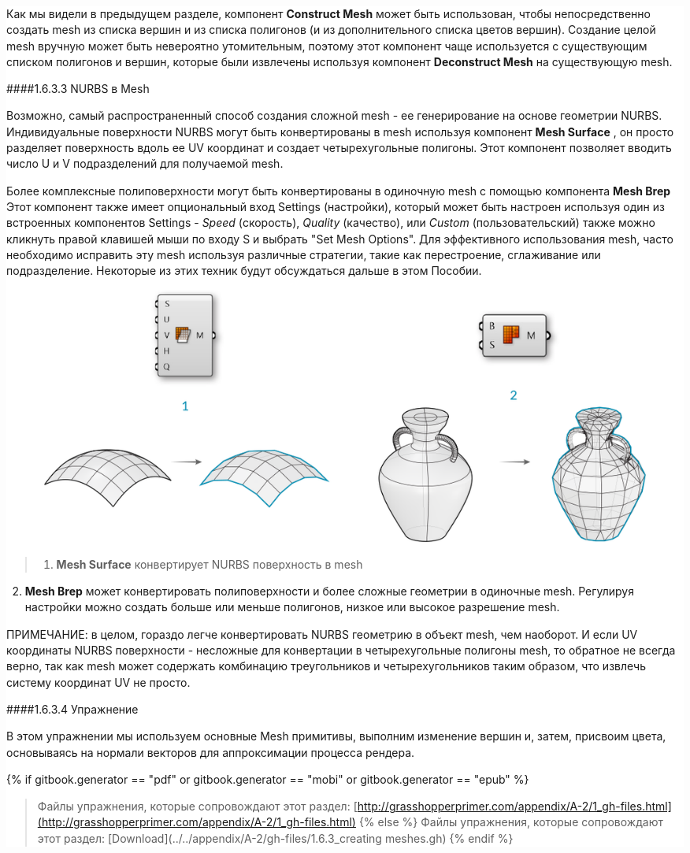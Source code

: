 Как мы видели в предыдущем разделе, компонент **Construct Mesh** может быть использован, чтобы непосредственно создать mesh из списка вершин и из списка полигонов (и из дополнительного списка цветов вершин). Создание целой mesh вручную может быть невероятно утомительным, поэтому этот компонент чаще используется с существующим списком полигонов и вершин, которые были извлечены используя компонент **Deconstruct Mesh** на существующую mesh.

####1.6.3.3 NURBS в Mesh

Возможно, самый распространенный способ создания сложной mesh - ее генерирование на основе геометрии NURBS. Индивидуальные поверхности NURBS могут быть конвертированы в mesh используя компонент **Mesh Surface** , он просто разделяет поверхность вдоль ее UV координат и создает четырехугольные полигоны. Этот компонент позволяет вводить число U и V подразделений для получаемой mesh.

Более комплексные полиповерхности могут быть конвертированы в одиночную mesh с помощью компонента **Mesh Brep** Этот компонент также имеет опциональный вход Settings (настройки), который может быть настроен используя один из встроенных компонентов Settings - *Speed* (скорость), *Quality* (качество), или *Custom* (пользовательский)  также можно кликнуть правой клавишей мыши по входу S и выбрать "Set Mesh Options". Для эффективного использования mesh, часто необходимо исправить эту mesh используя различные стратегии, такие как перестроение, сглаживание или подразделение. Некоторые из этих техник будут обсуждаться дальше в этом Пособии.

![IMAGE](images/1-6-3/02_nurbs-to-mesh.png)
>1. **Mesh Surface** конвертирует NURBS поверхность в mesh
2. **Mesh Brep** может конвертировать полиповерхности и более сложные геометрии в одиночные mesh. Регулируя настройки можно создать больше или меньше полигонов, низкое или высокое разрешение mesh.

ПРИМЕЧАНИЕ: в целом, гораздо легче конвертировать NURBS геометрию в объект mesh, чем наоборот. И если UV координаты NURBS поверхности - несложные для конвертации в четырехугольные полигоны mesh, то обратное не всегда верно, так как mesh может содержать комбинацию треугольников и четырехугольников таким образом, что извлечь систему координат UV не просто.

####1.6.3.4 Упражнение

В этом упражнении мы используем основные Mesh примитивы, выполним изменение вершин и, затем, присвоим цвета, основываясь на нормали векторов для аппроксимации процесса рендера.

{% if gitbook.generator == "pdf" or gitbook.generator == "mobi" or gitbook.generator == "epub" %}
>Файлы упражнения, которые сопровождают этот раздел: [http://grasshopperprimer.com/appendix/A-2/1_gh-files.html](http://grasshopperprimer.com/appendix/A-2/1_gh-files.html)
{% else %}
>Файлы упражнения, которые сопровождают этот раздел: [Download](../../appendix/A-2/gh-files/1.6.3_creating meshes.gh)
{% endif %}
